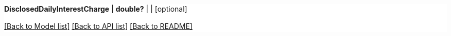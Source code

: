 **DisclosedDailyInterestCharge** | **double?** |  | [optional] 

[[Back to Model list]](../README.md#documentation-for-models) [[Back to API list]](../README.md#documentation-for-api-endpoints) [[Back to README]](../README.md)

